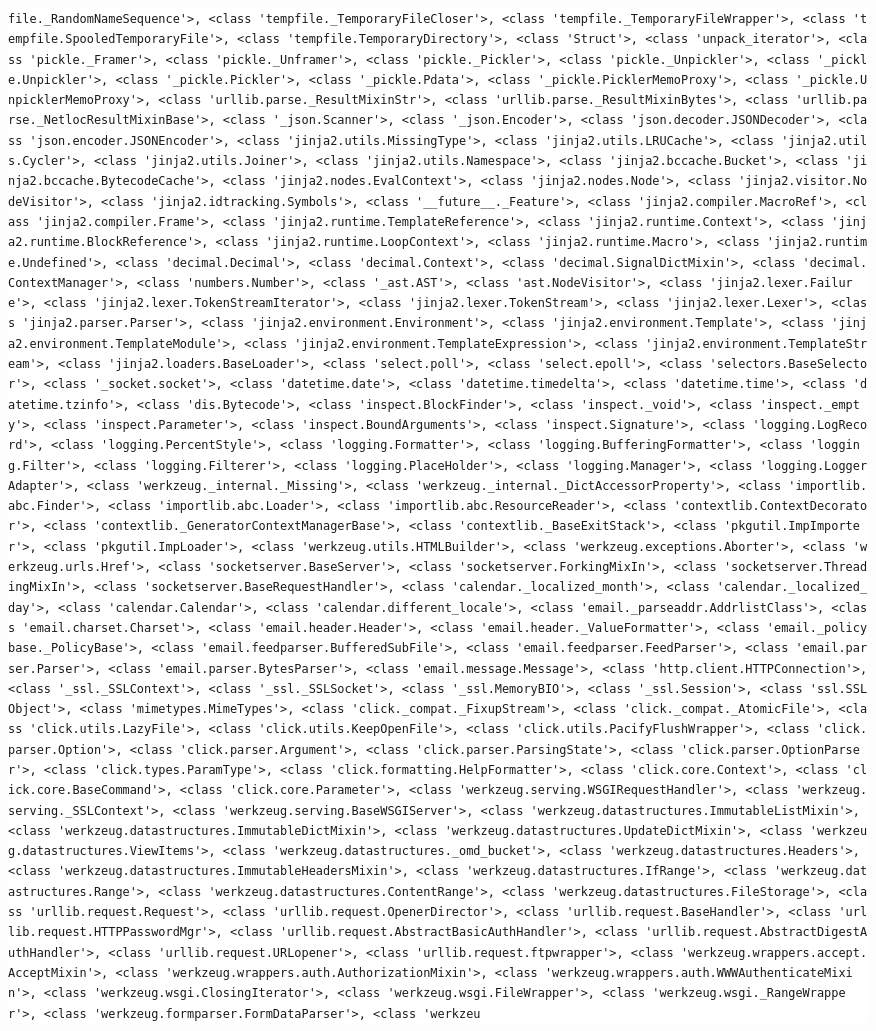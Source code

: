 ```
file._RandomNameSequence'>, <class 'tempfile._TemporaryFileCloser'>, <class 'tempfile._TemporaryFileWrapper'>, <class 'tempfile.SpooledTemporaryFile'>, <class 'tempfile.TemporaryDirectory'>, <class 'Struct'>, <class 'unpack_iterator'>, <class 'pickle._Framer'>, <class 'pickle._Unframer'>, <class 'pickle._Pickler'>, <class 'pickle._Unpickler'>, <class '_pickle.Unpickler'>, <class '_pickle.Pickler'>, <class '_pickle.Pdata'>, <class '_pickle.PicklerMemoProxy'>, <class '_pickle.UnpicklerMemoProxy'>, <class 'urllib.parse._ResultMixinStr'>, <class 'urllib.parse._ResultMixinBytes'>, <class 'urllib.parse._NetlocResultMixinBase'>, <class '_json.Scanner'>, <class '_json.Encoder'>, <class 'json.decoder.JSONDecoder'>, <class 'json.encoder.JSONEncoder'>, <class 'jinja2.utils.MissingType'>, <class 'jinja2.utils.LRUCache'>, <class 'jinja2.utils.Cycler'>, <class 'jinja2.utils.Joiner'>, <class 'jinja2.utils.Namespace'>, <class 'jinja2.bccache.Bucket'>, <class 'jinja2.bccache.BytecodeCache'>, <class 'jinja2.nodes.EvalContext'>, <class 'jinja2.nodes.Node'>, <class 'jinja2.visitor.NodeVisitor'>, <class 'jinja2.idtracking.Symbols'>, <class '__future__._Feature'>, <class 'jinja2.compiler.MacroRef'>, <class 'jinja2.compiler.Frame'>, <class 'jinja2.runtime.TemplateReference'>, <class 'jinja2.runtime.Context'>, <class 'jinja2.runtime.BlockReference'>, <class 'jinja2.runtime.LoopContext'>, <class 'jinja2.runtime.Macro'>, <class 'jinja2.runtime.Undefined'>, <class 'decimal.Decimal'>, <class 'decimal.Context'>, <class 'decimal.SignalDictMixin'>, <class 'decimal.ContextManager'>, <class 'numbers.Number'>, <class '_ast.AST'>, <class 'ast.NodeVisitor'>, <class 'jinja2.lexer.Failure'>, <class 'jinja2.lexer.TokenStreamIterator'>, <class 'jinja2.lexer.TokenStream'>, <class 'jinja2.lexer.Lexer'>, <class 'jinja2.parser.Parser'>, <class 'jinja2.environment.Environment'>, <class 'jinja2.environment.Template'>, <class 'jinja2.environment.TemplateModule'>, <class 'jinja2.environment.TemplateExpression'>, <class 'jinja2.environment.TemplateStream'>, <class 'jinja2.loaders.BaseLoader'>, <class 'select.poll'>, <class 'select.epoll'>, <class 'selectors.BaseSelector'>, <class '_socket.socket'>, <class 'datetime.date'>, <class 'datetime.timedelta'>, <class 'datetime.time'>, <class 'datetime.tzinfo'>, <class 'dis.Bytecode'>, <class 'inspect.BlockFinder'>, <class 'inspect._void'>, <class 'inspect._empty'>, <class 'inspect.Parameter'>, <class 'inspect.BoundArguments'>, <class 'inspect.Signature'>, <class 'logging.LogRecord'>, <class 'logging.PercentStyle'>, <class 'logging.Formatter'>, <class 'logging.BufferingFormatter'>, <class 'logging.Filter'>, <class 'logging.Filterer'>, <class 'logging.PlaceHolder'>, <class 'logging.Manager'>, <class 'logging.LoggerAdapter'>, <class 'werkzeug._internal._Missing'>, <class 'werkzeug._internal._DictAccessorProperty'>, <class 'importlib.abc.Finder'>, <class 'importlib.abc.Loader'>, <class 'importlib.abc.ResourceReader'>, <class 'contextlib.ContextDecorator'>, <class 'contextlib._GeneratorContextManagerBase'>, <class 'contextlib._BaseExitStack'>, <class 'pkgutil.ImpImporter'>, <class 'pkgutil.ImpLoader'>, <class 'werkzeug.utils.HTMLBuilder'>, <class 'werkzeug.exceptions.Aborter'>, <class 'werkzeug.urls.Href'>, <class 'socketserver.BaseServer'>, <class 'socketserver.ForkingMixIn'>, <class 'socketserver.ThreadingMixIn'>, <class 'socketserver.BaseRequestHandler'>, <class 'calendar._localized_month'>, <class 'calendar._localized_day'>, <class 'calendar.Calendar'>, <class 'calendar.different_locale'>, <class 'email._parseaddr.AddrlistClass'>, <class 'email.charset.Charset'>, <class 'email.header.Header'>, <class 'email.header._ValueFormatter'>, <class 'email._policybase._PolicyBase'>, <class 'email.feedparser.BufferedSubFile'>, <class 'email.feedparser.FeedParser'>, <class 'email.parser.Parser'>, <class 'email.parser.BytesParser'>, <class 'email.message.Message'>, <class 'http.client.HTTPConnection'>, <class '_ssl._SSLContext'>, <class '_ssl._SSLSocket'>, <class '_ssl.MemoryBIO'>, <class '_ssl.Session'>, <class 'ssl.SSLObject'>, <class 'mimetypes.MimeTypes'>, <class 'click._compat._FixupStream'>, <class 'click._compat._AtomicFile'>, <class 'click.utils.LazyFile'>, <class 'click.utils.KeepOpenFile'>, <class 'click.utils.PacifyFlushWrapper'>, <class 'click.parser.Option'>, <class 'click.parser.Argument'>, <class 'click.parser.ParsingState'>, <class 'click.parser.OptionParser'>, <class 'click.types.ParamType'>, <class 'click.formatting.HelpFormatter'>, <class 'click.core.Context'>, <class 'click.core.BaseCommand'>, <class 'click.core.Parameter'>, <class 'werkzeug.serving.WSGIRequestHandler'>, <class 'werkzeug.serving._SSLContext'>, <class 'werkzeug.serving.BaseWSGIServer'>, <class 'werkzeug.datastructures.ImmutableListMixin'>, <class 'werkzeug.datastructures.ImmutableDictMixin'>, <class 'werkzeug.datastructures.UpdateDictMixin'>, <class 'werkzeug.datastructures.ViewItems'>, <class 'werkzeug.datastructures._omd_bucket'>, <class 'werkzeug.datastructures.Headers'>, <class 'werkzeug.datastructures.ImmutableHeadersMixin'>, <class 'werkzeug.datastructures.IfRange'>, <class 'werkzeug.datastructures.Range'>, <class 'werkzeug.datastructures.ContentRange'>, <class 'werkzeug.datastructures.FileStorage'>, <class 'urllib.request.Request'>, <class 'urllib.request.OpenerDirector'>, <class 'urllib.request.BaseHandler'>, <class 'urllib.request.HTTPPasswordMgr'>, <class 'urllib.request.AbstractBasicAuthHandler'>, <class 'urllib.request.AbstractDigestAuthHandler'>, <class 'urllib.request.URLopener'>, <class 'urllib.request.ftpwrapper'>, <class 'werkzeug.wrappers.accept.AcceptMixin'>, <class 'werkzeug.wrappers.auth.AuthorizationMixin'>, <class 'werkzeug.wrappers.auth.WWWAuthenticateMixin'>, <class 'werkzeug.wsgi.ClosingIterator'>, <class 'werkzeug.wsgi.FileWrapper'>, <class 'werkzeug.wsgi._RangeWrapper'>, <class 'werkzeug.formparser.FormDataParser'>, <class 'werkzeu
```